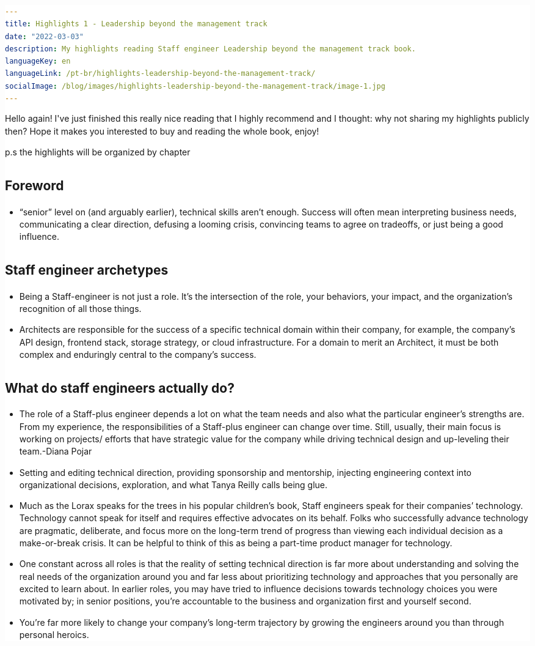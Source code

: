 ```yaml
---
title: Highlights 1 - Leadership beyond the management track
date: "2022-03-03"
description: My highlights reading Staff engineer Leadership beyond the management track book.
languageKey: en
languageLink: /pt-br/highlights-leadership-beyond-the-management-track/
socialImage: /blog/images/highlights-leadership-beyond-the-management-track/image-1.jpg
---
```


Hello again! I've just finished this really nice reading that I highly recommend and I thought: why not sharing my highlights publicly then?
Hope it makes you interested to buy and reading the whole book, enjoy!

p.s the highlights will be organized by chapter


<h2 class="subtitle--separator">Foreword</h2>

- “senior” level on (and arguably earlier), technical skills aren’t enough. Success will often mean interpreting business needs, communicating a clear direction, defusing a looming crisis, convincing teams to agree on tradeoffs, or just being a good influence.


<h2 class="subtitle--separator">Staff engineer archetypes</h2>

- Being a Staff-engineer is not just a role. It’s the intersection of the role, your behaviors, your impact, and the organization’s recognition of all those things.

- Architects are responsible for the success of a specific technical domain within their company, for example, the company’s API design, frontend stack, storage strategy, or cloud infrastructure. For a domain to merit an Architect, it must be both complex and enduringly central to the company’s success.

<h2 class="subtitle--separator">What do staff engineers actually do?</h2>

- The role of a Staff-plus engineer depends a lot on what the team needs and also what the particular engineer’s strengths are. From my experience, the responsibilities of a Staff-plus engineer can change over time. Still, usually, their main focus is working on projects/ efforts that have strategic value for the company while driving technical design and up-leveling their team.-Diana Pojar

- Setting and editing technical direction, providing sponsorship and mentorship, injecting engineering context into organizational decisions, exploration, and what Tanya Reilly calls being glue.

- Much as the Lorax speaks for the trees in his popular children’s book, Staff engineers speak for their companies’ technology. Technology cannot speak for itself and requires effective advocates on its behalf. Folks who successfully advance technology are pragmatic, deliberate, and focus more on the long-term trend of progress than viewing each individual decision as a make-or-break crisis. It can be helpful to think of this as being a part-time product manager for technology.

- One constant across all roles is that the reality of setting technical direction is far more about understanding and solving the real needs of the organization around you and far less about prioritizing technology and approaches that you personally are excited to learn about. In earlier roles, you may have tried to influence decisions towards technology choices you were motivated by; in senior positions, you’re accountable to the business and organization first and yourself second.

- You’re far more likely to change your company’s long-term trajectory by growing the engineers around you than through personal heroics.
